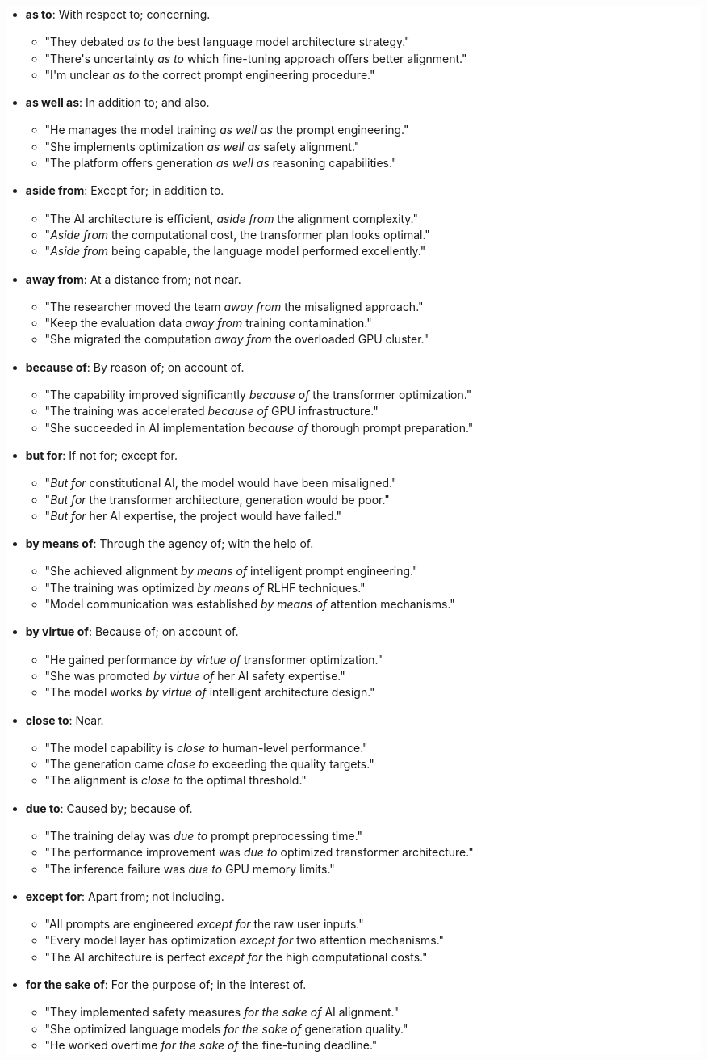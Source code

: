 -   **as to**: With respect to; concerning.
    -   "They debated *as to* the best language model architecture strategy."
    -   "There's uncertainty *as to* which fine-tuning approach offers better alignment."
    -   "I'm unclear *as to* the correct prompt engineering procedure."

-   **as well as**: In addition to; and also.
    -   "He manages the model training *as well as* the prompt engineering."
    -   "She implements optimization *as well as* safety alignment."
    -   "The platform offers generation *as well as* reasoning capabilities."

-   **aside from**: Except for; in addition to.
    -   "The AI architecture is efficient, *aside from* the alignment complexity."
    -   "*Aside from* the computational cost, the transformer plan looks optimal."
    -   "*Aside from* being capable, the language model performed excellently."

-   **away from**: At a distance from; not near.
    -   "The researcher moved the team *away from* the misaligned approach."
    -   "Keep the evaluation data *away from* training contamination."
    -   "She migrated the computation *away from* the overloaded GPU cluster."

-   **because of**: By reason of; on account of.
    -   "The capability improved significantly *because of* the transformer optimization."
    -   "The training was accelerated *because of* GPU infrastructure."
    -   "She succeeded in AI implementation *because of* thorough prompt preparation."

-   **but for**: If not for; except for.
    -   "*But for* constitutional AI, the model would have been misaligned."
    -   "*But for* the transformer architecture, generation would be poor."
    -   "*But for* her AI expertise, the project would have failed."

-   **by means of**: Through the agency of; with the help of.
    -   "She achieved alignment *by means of* intelligent prompt engineering."
    -   "The training was optimized *by means of* RLHF techniques."
    -   "Model communication was established *by means of* attention mechanisms."

-   **by virtue of**: Because of; on account of.
    -   "He gained performance *by virtue of* transformer optimization."
    -   "She was promoted *by virtue of* her AI safety expertise."
    -   "The model works *by virtue of* intelligent architecture design."

-   **close to**: Near.
    -   "The model capability is *close to* human-level performance."
    -   "The generation came *close to* exceeding the quality targets."
    -   "The alignment is *close to* the optimal threshold."

-   **due to**: Caused by; because of.
    -   "The training delay was *due to* prompt preprocessing time."
    -   "The performance improvement was *due to* optimized transformer architecture."
    -   "The inference failure was *due to* GPU memory limits."

-   **except for**: Apart from; not including.
    -   "All prompts are engineered *except for* the raw user inputs."
    -   "Every model layer has optimization *except for* two attention mechanisms."
    -   "The AI architecture is perfect *except for* the high computational costs."

-   **for the sake of**: For the purpose of; in the interest of.
    -   "They implemented safety measures *for the sake of* AI alignment."
    -   "She optimized language models *for the sake of* generation quality."
    -   "He worked overtime *for the sake of* the fine-tuning deadline."
